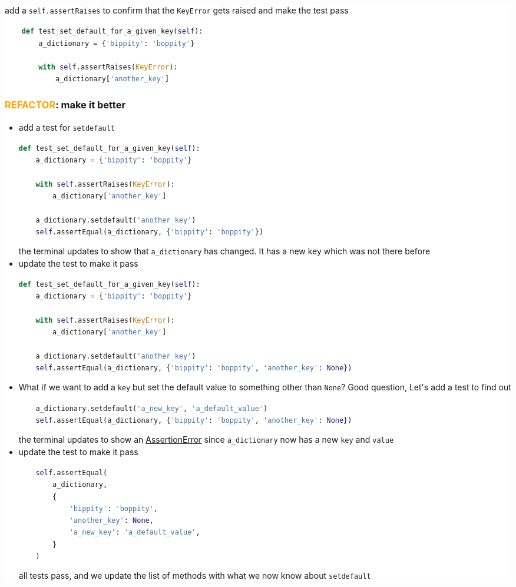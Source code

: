 add a `self.assertRaises` to confirm that the `KeyError` gets raised and make the test pass

```python
    def test_set_default_for_a_given_key(self):
        a_dictionary = {'bippity': 'boppity'}

        with self.assertRaises(KeyError):
            a_dictionary['another_key']
```

### <span style="color:orange">**REFACTOR**</span>: make it better

- add a test for `setdefault`
    ```python
    def test_set_default_for_a_given_key(self):
        a_dictionary = {'bippity': 'boppity'}

        with self.assertRaises(KeyError):
            a_dictionary['another_key']

        a_dictionary.setdefault('another_key')
        self.assertEqual(a_dictionary, {'bippity': 'boppity'})
    ```
    the terminal updates to show that `a_dictionary` has changed. It has a new key which was not there before
- update the test to make it pass
    ```python
    def test_set_default_for_a_given_key(self):
        a_dictionary = {'bippity': 'boppity'}

        with self.assertRaises(KeyError):
            a_dictionary['another_key']

        a_dictionary.setdefault('another_key')
        self.assertEqual(a_dictionary, {'bippity': 'boppity', 'another_key': None})
    ```
- What if we want to add a `key` but set the default value to something other than `None`? Good question, Let's add a test to find out
    ```python
        a_dictionary.setdefault('a_new_key', 'a_default_value')
        self.assertEqual(a_dictionary, {'bippity': 'boppity', 'another_key': None})
    ```
    the terminal updates to show an [AssertionError](./ASSERTION_ERROR.md) since `a_dictionary` now has a new `key` and `value`
- update the test to make it pass
    ```python
        self.assertEqual(
            a_dictionary,
            {
                'bippity': 'boppity',
                'another_key': None,
                'a_new_key': 'a_default_value',
            }
        )
    ```
    all tests pass, and we update the list of methods with what we now know about `setdefault`
